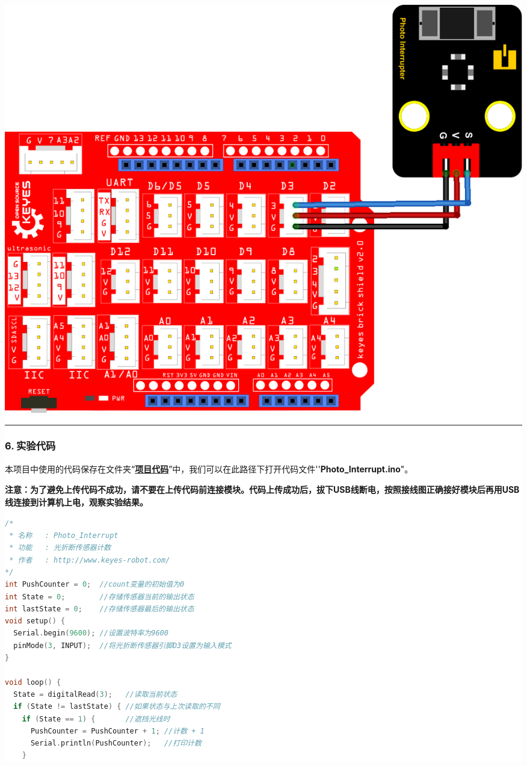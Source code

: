 ![](media/111501.png)

---

### 6. 实验代码

本项目中使用的代码保存在文件夹“<u>**项目代码**</u>”中，我们可以在此路径下打开代码文件''**Photo_Interrupt.ino**"。

**注意：为了避免上传代码不成功，请不要在上传代码前连接模块。代码上传成功后，拔下USB线断电，按照接线图正确接好模块后再用USB线连接到计算机上电，观察实验结果。**

```c++
/*
 * 名称   : Photo_Interrupt
 * 功能   : 光折断传感器计数
 * 作者   : http://www.keyes-robot.com/ 
*/
int PushCounter = 0;  //count变量的初始值为0
int State = 0;        //存储传感器当前的输出状态
int lastState = 0;    //存储传感器最后的输出状态
void setup() {
  Serial.begin(9600); //设置波特率为9600
  pinMode(3, INPUT);  //将光折断传感器引脚D3设置为输入模式
}

void loop() {
  State = digitalRead(3);   //读取当前状态
  if (State != lastState) { //如果状态与上次读取的不同
    if (State == 1) {       //遮挡光线时
      PushCounter = PushCounter + 1; //计数 + 1
      Serial.println(PushCounter);   //打印计数 
    }
```